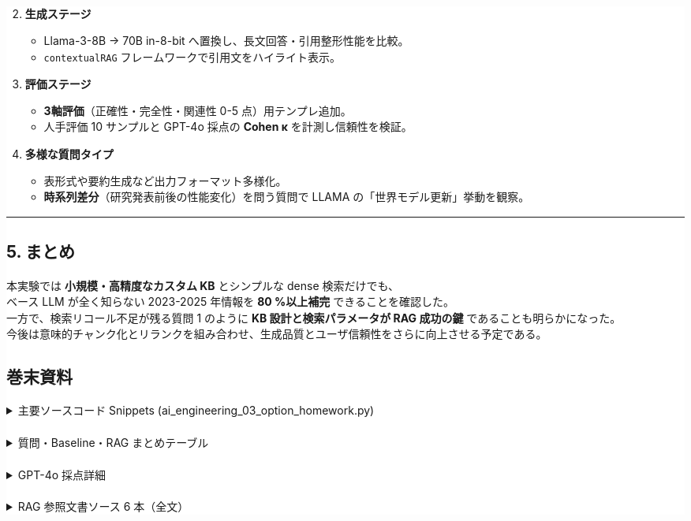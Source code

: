 2. **生成ステージ**  
   * Llama-3-8B → 70B in-8-bit へ置換し、長文回答・引用整形性能を比較。  
   * `contextualRAG` フレームワークで引用文をハイライト表示。

3. **評価ステージ**  
   * **3軸評価**（正確性・完全性・関連性 0-5 点）用テンプレ追加。  
   * 人手評価 10 サンプルと GPT-4o 採点の **Cohen κ** を計測し信頼性を検証。

4. **多様な質問タイプ**  
   * 表形式や要約生成など出力フォーマット多様化。  
   * **時系列差分**（研究発表前後の性能変化）を問う質問で LLAMA の「世界モデル更新」挙動を観察。

---

## 5. まとめ

本実験では **小規模・高精度なカスタム KB** とシンプルな dense 検索だけでも、  
ベース LLM が全く知らない 2023-2025 年情報を **80 %以上補完** できることを確認した。  
一方で、検索リコール不足が残る質問 1 のように **KB 設計と検索パラメータが RAG 成功の鍵** であることも明らかになった。  
今後は意味的チャンク化とリランクを組み合わせ、生成品質とユーザ信頼性をさらに向上させる予定である。


## 巻末資料


<details><summary>主要ソースコード Snippets (ai_engineering_03_option_homework.py)</summary></details> <br>





<details><summary>質問・Baseline・RAG まとめテーブル</summary></details>  <br> <details><summary>GPT-4o 採点詳細 </summary></details> <br> <details><summary>RAG 参照文書ソース 6 本（全文）</summary></details> 
